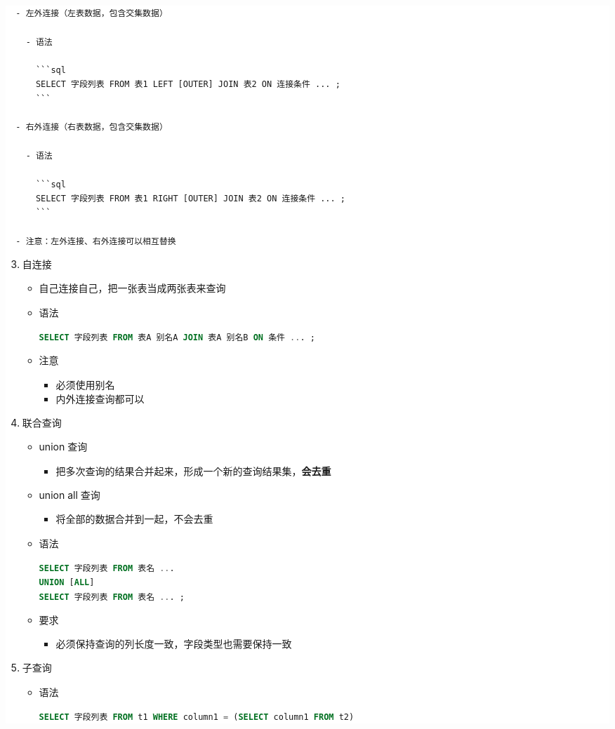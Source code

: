       - 左外连接（左表数据，包含交集数据）

        - 语法

          ```sql
          SELECT 字段列表 FROM 表1 LEFT [OUTER] JOIN 表2 ON 连接条件 ... ;
          ```

      - 右外连接（右表数据，包含交集数据）

        - 语法

          ```sql
          SELECT 字段列表 FROM 表1 RIGHT [OUTER] JOIN 表2 ON 连接条件 ... ;
          ```

      - 注意：左外连接、右外连接可以相互替换

   3. 自连接

      - 自己连接自己，把一张表当成两张表来查询

      - 语法

        ```sql
        SELECT 字段列表 FROM 表A 别名A JOIN 表A 别名B ON 条件 ... ; 
        ```

      - 注意

        - 必须使用别名
        - 内外连接查询都可以

   4. 联合查询

      - union 查询

        - 把多次查询的结果合并起来，形成一个新的查询结果集，**会去重**

      - union all 查询

        - 将全部的数据合并到一起，不会去重

      - 语法

        ```sql
        SELECT 字段列表 FROM 表名 ...
        UNION [ALL]
        SELECT 字段列表 FROM 表名 ... ;
        ```

      - 要求

        - 必须保持查询的列长度一致，字段类型也需要保持一致

2. 子查询

   - 语法

     ```sql
     SELECT 字段列表 FROM t1 WHERE column1 = (SELECT column1 FROM t2)
     ```
